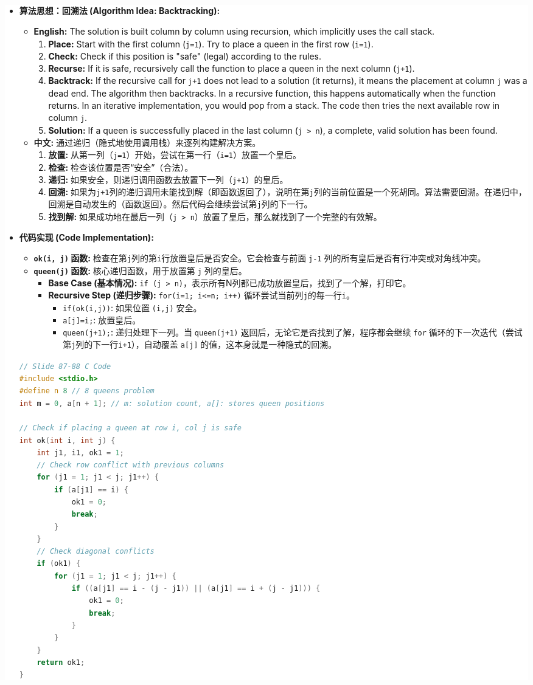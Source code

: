 *   **算法思想：回溯法 (Algorithm Idea: Backtracking):**
    *   **English:** The solution is built column by column using recursion, which implicitly uses the call stack.
        1.  **Place:** Start with the first column (`j=1`). Try to place a queen in the first row (`i=1`).
        2.  **Check:** Check if this position is "safe" (legal) according to the rules.
        3.  **Recurse:** If it is safe, recursively call the function to place a queen in the next column (`j+1`).
        4.  **Backtrack:** If the recursive call for `j+1` does not lead to a solution (it returns), it means the placement at column `j` was a dead end. The algorithm then backtracks. In a recursive function, this happens automatically when the function returns. In an iterative implementation, you would pop from a stack. The code then tries the next available row in column `j`.
        5.  **Solution:** If a queen is successfully placed in the last column (`j > n`), a complete, valid solution has been found.
    *   **中文:** 通过递归（隐式地使用调用栈）来逐列构建解决方案。
        1.  **放置:** 从第一列（`j=1`）开始，尝试在第一行（`i=1`）放置一个皇后。
        2.  **检查:** 检查该位置是否“安全”（合法）。
        3.  **递归:** 如果安全，则递归调用函数去放置下一列（`j+1`）的皇后。
        4.  **回溯:** 如果为`j+1`列的递归调用未能找到解（即函数返回了），说明在第`j`列的当前位置是一个死胡同。算法需要回溯。在递归中，回溯是自动发生的（函数返回）。然后代码会继续尝试第`j`列的下一行。
        5.  **找到解:** 如果成功地在最后一列（`j > n`）放置了皇后，那么就找到了一个完整的有效解。

*   **代码实现 (Code Implementation):**
    *   **`ok(i, j)` 函数:** 检查在第`j`列的第`i`行放置皇后是否安全。它会检查与前面 `j-1` 列的所有皇后是否有行冲突或对角线冲突。
    *   **`queen(j)` 函数:** 核心递归函数，用于放置第 `j` 列的皇后。
        *   **Base Case (基本情况):** `if (j > n)`，表示所有N列都已成功放置皇后，找到了一个解，打印它。
        *   **Recursive Step (递归步骤):** `for(i=1; i<=n; i++)` 循环尝试当前列`j`的每一行`i`。
            *   `if(ok(i,j))`: 如果位置 `(i,j)` 安全。
            *   `a[j]=i;`: 放置皇后。
            *   `queen(j+1);`: 递归处理下一列。当 `queen(j+1)` 返回后，无论它是否找到了解，程序都会继续 `for` 循环的下一次迭代（尝试第`j`列的下一行`i+1`），自动覆盖 `a[j]` 的值，这本身就是一种隐式的回溯。

    ```c
    // Slide 87-88 C Code
    #include <stdio.h>
    #define n 8 // 8 queens problem
    int m = 0, a[n + 1]; // m: solution count, a[]: stores queen positions

    // Check if placing a queen at row i, col j is safe
    int ok(int i, int j) {
        int j1, i1, ok1 = 1;
        // Check row conflict with previous columns
        for (j1 = 1; j1 < j; j1++) {
            if (a[j1] == i) {
                ok1 = 0;
                break;
            }
        }
        // Check diagonal conflicts
        if (ok1) {
            for (j1 = 1; j1 < j; j1++) {
                if ((a[j1] == i - (j - j1)) || (a[j1] == i + (j - j1))) {
                    ok1 = 0;
                    break;
                }
            }
        }
        return ok1;
    }
